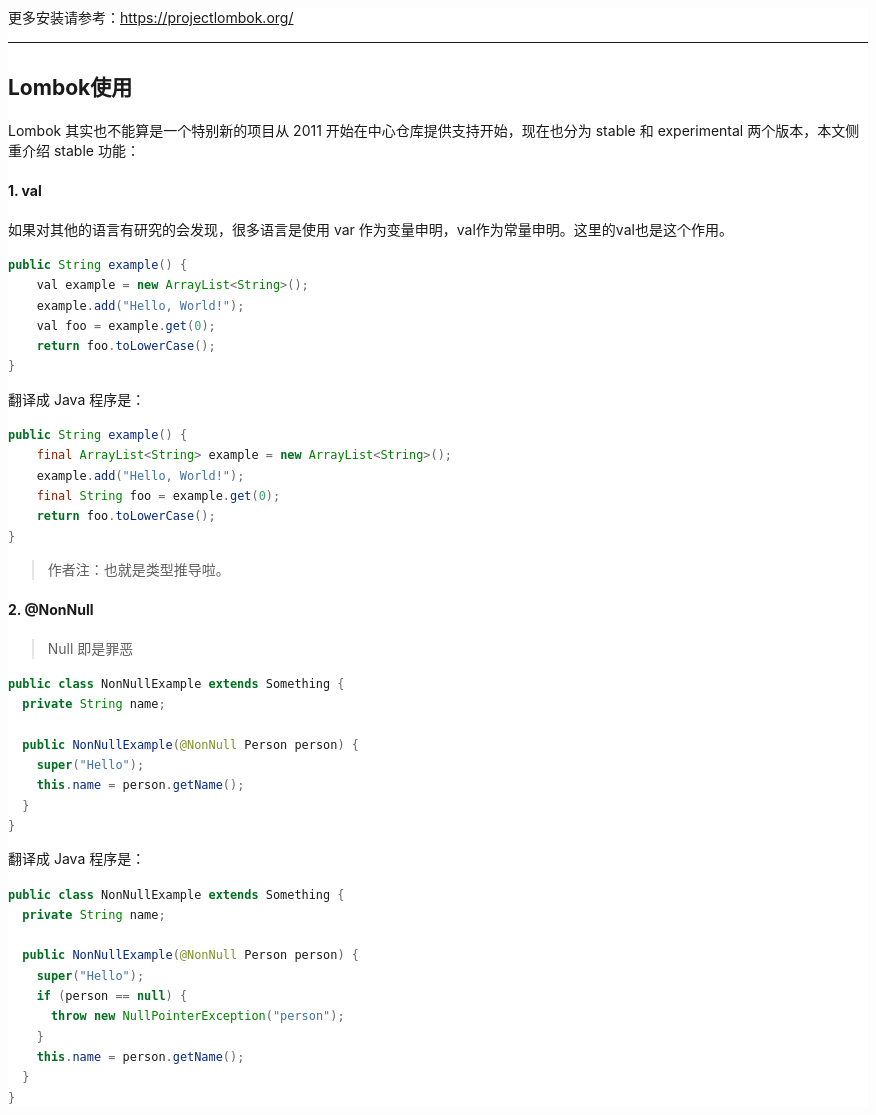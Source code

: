 更多安装请参考：https://projectlombok.org/

---

## Lombok使用
Lombok 其实也不能算是一个特别新的项目从 2011 开始在中心仓库提供支持开始，现在也分为
stable 和 experimental 两个版本，本文侧重介绍 stable 功能：


#### 1. val
如果对其他的语言有研究的会发现，很多语言是使用 var 作为变量申明，val作为常量申明。这里的val也是这个作用。

```java
public String example() {
    val example = new ArrayList<String>();
    example.add("Hello, World!");
    val foo = example.get(0);
    return foo.toLowerCase();
}
```
翻译成 Java 程序是：

```java
public String example() {
    final ArrayList<String> example = new ArrayList<String>();
    example.add("Hello, World!");
    final String foo = example.get(0);
    return foo.toLowerCase();
}
```
> 作者注：也就是类型推导啦。

#### 2. @NonNull
> Null 即是罪恶

```java
public class NonNullExample extends Something {
  private String name;

  public NonNullExample(@NonNull Person person) {
    super("Hello");
    this.name = person.getName();
  }
}
```
翻译成 Java 程序是：

```java
public class NonNullExample extends Something {
  private String name;

  public NonNullExample(@NonNull Person person) {
    super("Hello");
    if (person == null) {
      throw new NullPointerException("person");
    }
    this.name = person.getName();
  }
}

```
